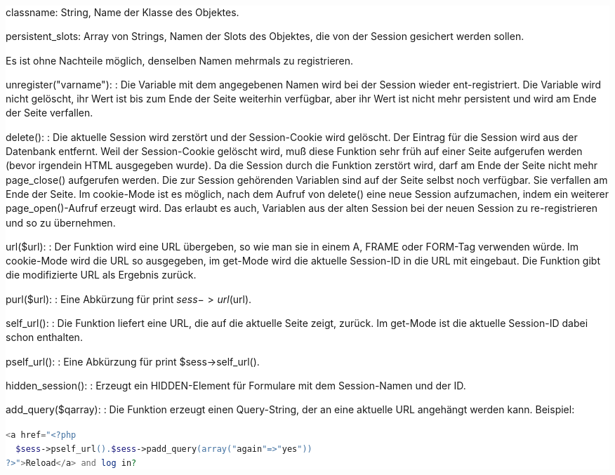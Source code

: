  classname: String, Name der Klasse des Objektes.

 persistent_slots: Array von Strings, Namen der Slots des Objektes, die von der Session gesichert werden sollen.
  
Es ist ohne Nachteile möglich, denselben Namen mehrmals zu registrieren.

unregister("varname"):
: Die Variable mit dem angegebenen Namen wird bei der Session
 wieder ent-registriert. Die Variable wird nicht gelöscht, ihr
 Wert ist bis zum Ende der Seite weiterhin verfügbar, aber ihr
 Wert ist nicht mehr persistent und wird am Ende der Seite
 verfallen.

delete():
: Die aktuelle Session wird zerstört und der Session-Cookie
 wird gelöscht. Der Eintrag für die Session wird aus der
 Datenbank entfernt.
 Weil der Session-Cookie gelöscht wird, muß diese Funktion sehr
 früh auf einer Seite aufgerufen werden (bevor irgendein HTML
 ausgegeben wurde). Da die Session durch die Funktion zerstört
 wird, darf am Ende der Seite nicht mehr page_close() aufgerufen
 werden. Die zur Session gehörenden Variablen sind auf der Seite
 selbst noch verfügbar. Sie verfallen am Ende der Seite.
 Im cookie-Mode ist es möglich, nach dem Aufruf von delete() eine
 neue Session aufzumachen, indem ein weiterer page_open()-Aufruf
 erzeugt wird. Das erlaubt es auch, Variablen aus der alten
 Session bei der neuen Session zu re-registrieren und so zu
 übernehmen.

url($url):
: Der Funktion wird eine URL übergeben, so wie man sie in
 einem A, FRAME oder FORM-Tag verwenden würde. Im cookie-Mode
 wird die URL so ausgegeben, im get-Mode wird die aktuelle
 Session-ID in die URL mit eingebaut.
 Die Funktion gibt die modifizierte URL als Ergebnis zurück.

purl($url):
: Eine Abkürzung für print $sess->url($url).

self_url():
: Die Funktion liefert eine URL, die auf die aktuelle Seite
 zeigt, zurück. Im get-Mode ist die aktuelle Session-ID dabei
 schon enthalten.

pself_url():
: Eine Abkürzung für print $sess->self_url().

hidden_session():
: Erzeugt ein HIDDEN-Element für Formulare mit dem Session-Namen und der ID.

add_query($qarray):
: Die Funktion erzeugt einen Query-String, der an eine aktuelle URL angehängt werden kann. Beispiel:

```php
<a href="<?php 
  $sess->pself_url().$sess->padd_query(array("again"=>"yes"))
?>">Reload</a> and log in?
```
